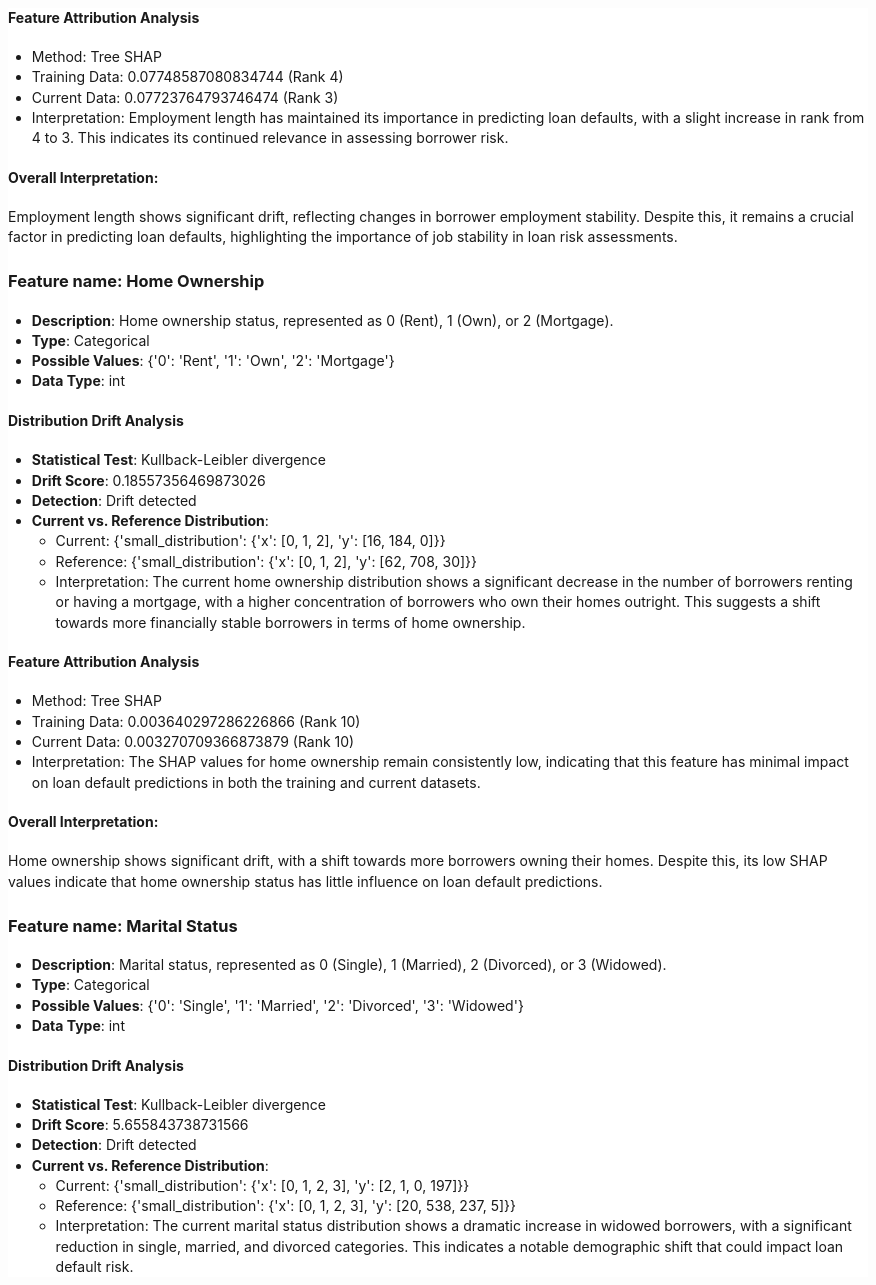 #### Feature Attribution Analysis
  - Method: Tree SHAP
  - Training Data: 0.07748587080834744 (Rank 4)
  - Current Data: 0.07723764793746474 (Rank 3)
  - Interpretation: Employment length has maintained its importance in predicting loan defaults, with a slight increase in rank from 4 to 3. This indicates its continued relevance in assessing borrower risk.

#### Overall Interpretation: 
  Employment length shows significant drift, reflecting changes in borrower employment stability. Despite this, it remains a crucial factor in predicting loan defaults, highlighting the importance of job stability in loan risk assessments.

### Feature name: Home Ownership
- **Description**: Home ownership status, represented as 0 (Rent), 1 (Own), or 2 (Mortgage).
- **Type**: Categorical
- **Possible Values**: {'0': 'Rent', '1': 'Own', '2': 'Mortgage'}
- **Data Type**: int

#### Distribution Drift Analysis
- **Statistical Test**: Kullback-Leibler divergence
- **Drift Score**: 0.18557356469873026
- **Detection**: Drift detected
- **Current vs. Reference Distribution**:
  - Current: {'small_distribution': {'x': [0, 1, 2], 'y': [16, 184, 0]}}
  - Reference: {'small_distribution': {'x': [0, 1, 2], 'y': [62, 708, 30]}}
  - Interpretation: The current home ownership distribution shows a significant decrease in the number of borrowers renting or having a mortgage, with a higher concentration of borrowers who own their homes outright. This suggests a shift towards more financially stable borrowers in terms of home ownership.

#### Feature Attribution Analysis
  - Method: Tree SHAP
  - Training Data: 0.003640297286226866 (Rank 10)
  - Current Data: 0.003270709366873879 (Rank 10)
  - Interpretation: The SHAP values for home ownership remain consistently low, indicating that this feature has minimal impact on loan default predictions in both the training and current datasets.

#### Overall Interpretation: 
  Home ownership shows significant drift, with a shift towards more borrowers owning their homes. Despite this, its low SHAP values indicate that home ownership status has little influence on loan default predictions.

### Feature name: Marital Status
- **Description**: Marital status, represented as 0 (Single), 1 (Married), 2 (Divorced), or 3 (Widowed).
- **Type**: Categorical
- **Possible Values**: {'0': 'Single', '1': 'Married', '2': 'Divorced', '3': 'Widowed'}
- **Data Type**: int

#### Distribution Drift Analysis
- **Statistical Test**: Kullback-Leibler divergence
- **Drift Score**: 5.655843738731566
- **Detection**: Drift detected
- **Current vs. Reference Distribution**:
  - Current: {'small_distribution': {'x': [0, 1, 2, 3], 'y': [2, 1, 0, 197]}}
  - Reference: {'small_distribution': {'x': [0, 1, 2, 3], 'y': [20, 538, 237, 5]}}
  - Interpretation: The current marital status distribution shows a dramatic increase in widowed borrowers, with a significant reduction in single, married, and divorced categories. This indicates a notable demographic shift that could impact loan default risk.
